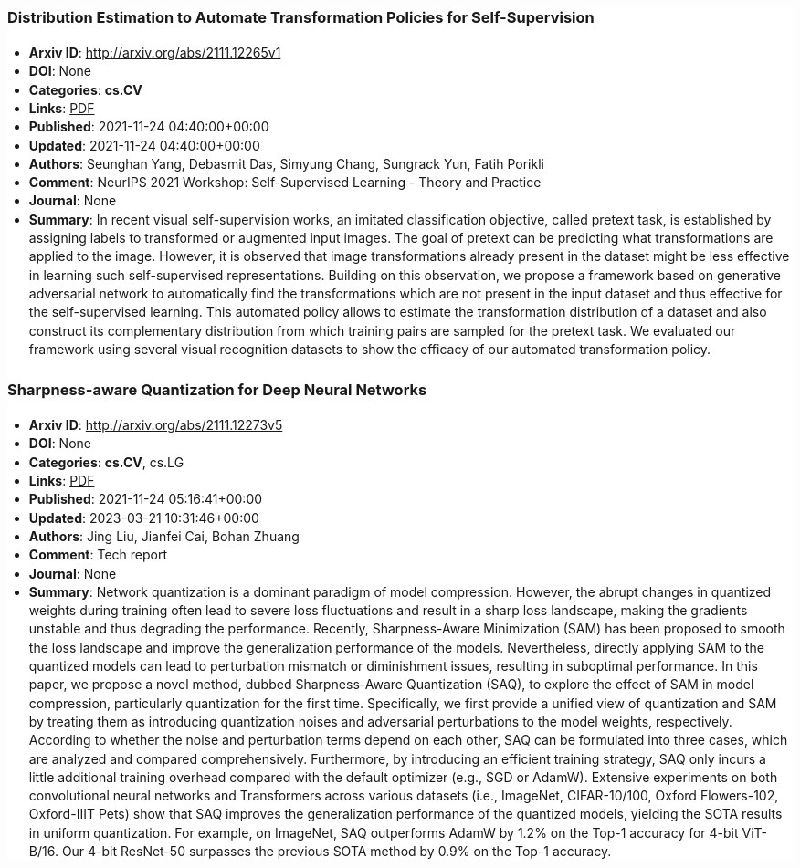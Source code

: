 

### Distribution Estimation to Automate Transformation Policies for Self-Supervision
- **Arxiv ID**: http://arxiv.org/abs/2111.12265v1
- **DOI**: None
- **Categories**: **cs.CV**
- **Links**: [PDF](http://arxiv.org/pdf/2111.12265v1)
- **Published**: 2021-11-24 04:40:00+00:00
- **Updated**: 2021-11-24 04:40:00+00:00
- **Authors**: Seunghan Yang, Debasmit Das, Simyung Chang, Sungrack Yun, Fatih Porikli
- **Comment**: NeurIPS 2021 Workshop: Self-Supervised Learning - Theory and Practice
- **Journal**: None
- **Summary**: In recent visual self-supervision works, an imitated classification objective, called pretext task, is established by assigning labels to transformed or augmented input images. The goal of pretext can be predicting what transformations are applied to the image. However, it is observed that image transformations already present in the dataset might be less effective in learning such self-supervised representations. Building on this observation, we propose a framework based on generative adversarial network to automatically find the transformations which are not present in the input dataset and thus effective for the self-supervised learning. This automated policy allows to estimate the transformation distribution of a dataset and also construct its complementary distribution from which training pairs are sampled for the pretext task. We evaluated our framework using several visual recognition datasets to show the efficacy of our automated transformation policy.



### Sharpness-aware Quantization for Deep Neural Networks
- **Arxiv ID**: http://arxiv.org/abs/2111.12273v5
- **DOI**: None
- **Categories**: **cs.CV**, cs.LG
- **Links**: [PDF](http://arxiv.org/pdf/2111.12273v5)
- **Published**: 2021-11-24 05:16:41+00:00
- **Updated**: 2023-03-21 10:31:46+00:00
- **Authors**: Jing Liu, Jianfei Cai, Bohan Zhuang
- **Comment**: Tech report
- **Journal**: None
- **Summary**: Network quantization is a dominant paradigm of model compression. However, the abrupt changes in quantized weights during training often lead to severe loss fluctuations and result in a sharp loss landscape, making the gradients unstable and thus degrading the performance. Recently, Sharpness-Aware Minimization (SAM) has been proposed to smooth the loss landscape and improve the generalization performance of the models. Nevertheless, directly applying SAM to the quantized models can lead to perturbation mismatch or diminishment issues, resulting in suboptimal performance. In this paper, we propose a novel method, dubbed Sharpness-Aware Quantization (SAQ), to explore the effect of SAM in model compression, particularly quantization for the first time. Specifically, we first provide a unified view of quantization and SAM by treating them as introducing quantization noises and adversarial perturbations to the model weights, respectively. According to whether the noise and perturbation terms depend on each other, SAQ can be formulated into three cases, which are analyzed and compared comprehensively. Furthermore, by introducing an efficient training strategy, SAQ only incurs a little additional training overhead compared with the default optimizer (e.g., SGD or AdamW). Extensive experiments on both convolutional neural networks and Transformers across various datasets (i.e., ImageNet, CIFAR-10/100, Oxford Flowers-102, Oxford-IIIT Pets) show that SAQ improves the generalization performance of the quantized models, yielding the SOTA results in uniform quantization. For example, on ImageNet, SAQ outperforms AdamW by 1.2% on the Top-1 accuracy for 4-bit ViT-B/16. Our 4-bit ResNet-50 surpasses the previous SOTA method by 0.9% on the Top-1 accuracy.
